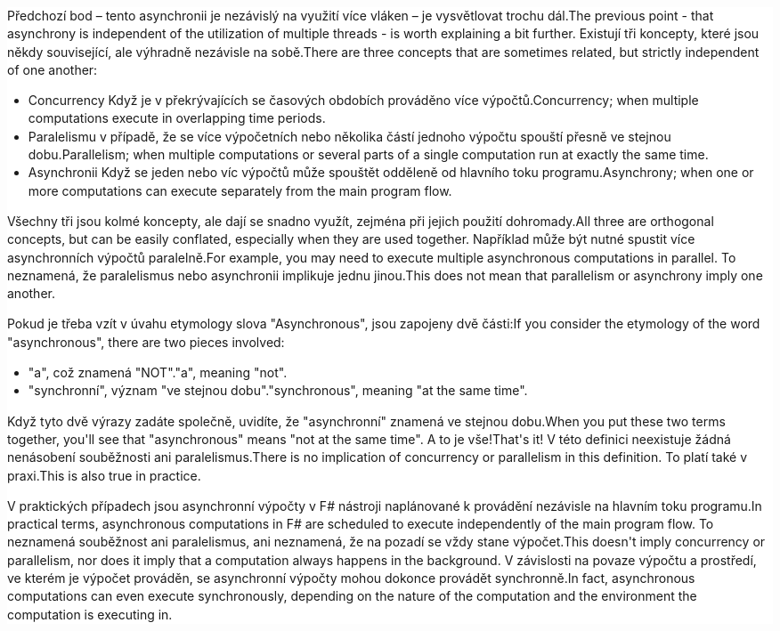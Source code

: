 <span data-ttu-id="d36d7-112">Předchozí bod – tento asynchronii je nezávislý na využití více vláken – je vysvětlovat trochu dál.</span><span class="sxs-lookup"><span data-stu-id="d36d7-112">The previous point - that asynchrony is independent of the utilization of multiple threads - is worth explaining a bit further.</span></span> <span data-ttu-id="d36d7-113">Existují tři koncepty, které jsou někdy související, ale výhradně nezávisle na sobě.</span><span class="sxs-lookup"><span data-stu-id="d36d7-113">There are three concepts that are sometimes related, but strictly independent of one another:</span></span>

- <span data-ttu-id="d36d7-114">Concurrency Když je v překrývajících se časových obdobích prováděno více výpočtů.</span><span class="sxs-lookup"><span data-stu-id="d36d7-114">Concurrency; when multiple computations execute in overlapping time periods.</span></span>
- <span data-ttu-id="d36d7-115">Paralelismu v případě, že se více výpočetních nebo několika částí jednoho výpočtu spouští přesně ve stejnou dobu.</span><span class="sxs-lookup"><span data-stu-id="d36d7-115">Parallelism; when multiple computations or several parts of a single computation run at exactly the same time.</span></span>
- <span data-ttu-id="d36d7-116">Asynchronii Když se jeden nebo víc výpočtů může spouštět odděleně od hlavního toku programu.</span><span class="sxs-lookup"><span data-stu-id="d36d7-116">Asynchrony; when one or more computations can execute separately from the main program flow.</span></span>

<span data-ttu-id="d36d7-117">Všechny tři jsou kolmé koncepty, ale dají se snadno využít, zejména při jejich použití dohromady.</span><span class="sxs-lookup"><span data-stu-id="d36d7-117">All three are orthogonal concepts, but can be easily conflated, especially when they are used together.</span></span> <span data-ttu-id="d36d7-118">Například může být nutné spustit více asynchronních výpočtů paralelně.</span><span class="sxs-lookup"><span data-stu-id="d36d7-118">For example, you may need to execute multiple asynchronous computations in parallel.</span></span> <span data-ttu-id="d36d7-119">To neznamená, že paralelismus nebo asynchronii implikuje jednu jinou.</span><span class="sxs-lookup"><span data-stu-id="d36d7-119">This does not mean that parallelism or asynchrony imply one another.</span></span>

<span data-ttu-id="d36d7-120">Pokud je třeba vzít v úvahu etymology slova "Asynchronous", jsou zapojeny dvě části:</span><span class="sxs-lookup"><span data-stu-id="d36d7-120">If you consider the etymology of the word "asynchronous", there are two pieces involved:</span></span>

- <span data-ttu-id="d36d7-121">"a", což znamená "NOT".</span><span class="sxs-lookup"><span data-stu-id="d36d7-121">"a", meaning "not".</span></span>
- <span data-ttu-id="d36d7-122">"synchronní", význam "ve stejnou dobu".</span><span class="sxs-lookup"><span data-stu-id="d36d7-122">"synchronous", meaning "at the same time".</span></span>

<span data-ttu-id="d36d7-123">Když tyto dvě výrazy zadáte společně, uvidíte, že "asynchronní" znamená ve stejnou dobu.</span><span class="sxs-lookup"><span data-stu-id="d36d7-123">When you put these two terms together, you'll see that "asynchronous" means "not at the same time".</span></span> <span data-ttu-id="d36d7-124">A to je vše!</span><span class="sxs-lookup"><span data-stu-id="d36d7-124">That's it!</span></span> <span data-ttu-id="d36d7-125">V této definici neexistuje žádná nenásobení souběžnosti ani paralelismus.</span><span class="sxs-lookup"><span data-stu-id="d36d7-125">There is no implication of concurrency or parallelism in this definition.</span></span> <span data-ttu-id="d36d7-126">To platí také v praxi.</span><span class="sxs-lookup"><span data-stu-id="d36d7-126">This is also true in practice.</span></span>

<span data-ttu-id="d36d7-127">V praktických případech jsou asynchronní výpočty v F# nástroji naplánované k provádění nezávisle na hlavním toku programu.</span><span class="sxs-lookup"><span data-stu-id="d36d7-127">In practical terms, asynchronous computations in F# are scheduled to execute independently of the main program flow.</span></span> <span data-ttu-id="d36d7-128">To neznamená souběžnost ani paralelismus, ani neznamená, že na pozadí se vždy stane výpočet.</span><span class="sxs-lookup"><span data-stu-id="d36d7-128">This doesn't imply concurrency or parallelism, nor does it imply that a computation always happens in the background.</span></span> <span data-ttu-id="d36d7-129">V závislosti na povaze výpočtu a prostředí, ve kterém je výpočet prováděn, se asynchronní výpočty mohou dokonce provádět synchronně.</span><span class="sxs-lookup"><span data-stu-id="d36d7-129">In fact, asynchronous computations can even execute synchronously, depending on the nature of the computation and the environment the computation is executing in.</span></span>
